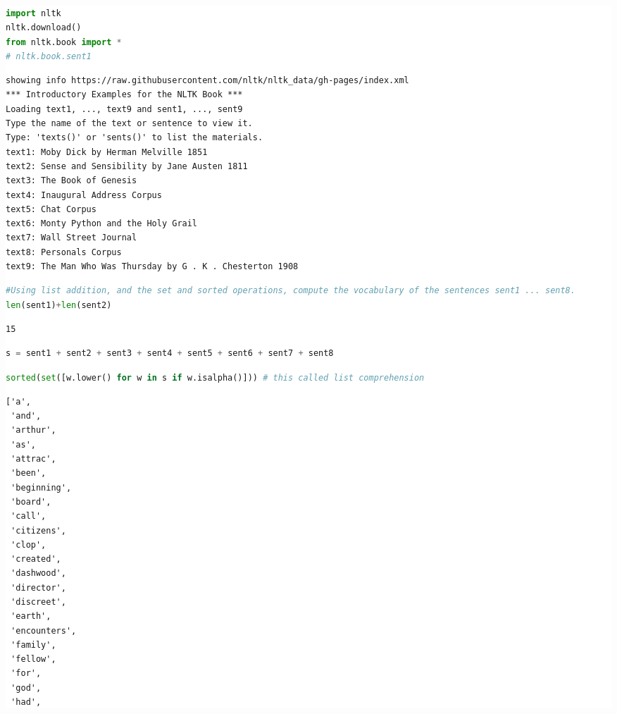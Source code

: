 

```python
import nltk
nltk.download()
from nltk.book import *
# nltk.book.sent1 
```

    showing info https://raw.githubusercontent.com/nltk/nltk_data/gh-pages/index.xml
    *** Introductory Examples for the NLTK Book ***
    Loading text1, ..., text9 and sent1, ..., sent9
    Type the name of the text or sentence to view it.
    Type: 'texts()' or 'sents()' to list the materials.
    text1: Moby Dick by Herman Melville 1851
    text2: Sense and Sensibility by Jane Austen 1811
    text3: The Book of Genesis
    text4: Inaugural Address Corpus
    text5: Chat Corpus
    text6: Monty Python and the Holy Grail
    text7: Wall Street Journal
    text8: Personals Corpus
    text9: The Man Who Was Thursday by G . K . Chesterton 1908



```python
#Using list addition, and the set and sorted operations, compute the vocabulary of the sentences sent1 ... sent8.
len(sent1)+len(sent2)
```




    15




```python
s = sent1 + sent2 + sent3 + sent4 + sent5 + sent6 + sent7 + sent8
```


```python
sorted(set([w.lower() for w in s if w.isalpha()])) # this called list comprehension
```




    ['a',
     'and',
     'arthur',
     'as',
     'attrac',
     'been',
     'beginning',
     'board',
     'call',
     'citizens',
     'clop',
     'created',
     'dashwood',
     'director',
     'discreet',
     'earth',
     'encounters',
     'family',
     'fellow',
     'for',
     'god',
     'had',
